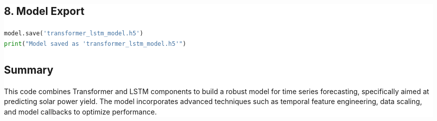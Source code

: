 ## 8. Model Export

```python
model.save('transformer_lstm_model.h5')
print("Model saved as 'transformer_lstm_model.h5'")
```

## Summary

This code combines Transformer and LSTM components to build a robust model for time series forecasting, specifically aimed at predicting solar power yield. The model incorporates advanced techniques such as temporal feature engineering, data scaling, and model callbacks to optimize performance.
